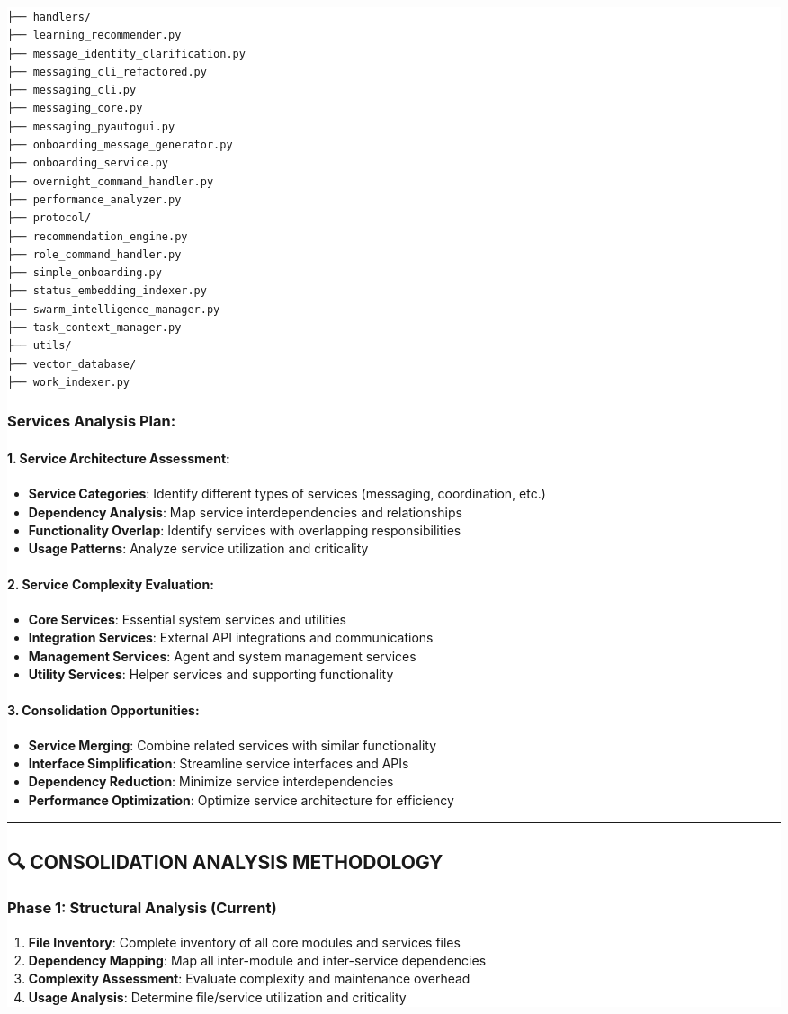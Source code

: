 ```
├── handlers/
├── learning_recommender.py
├── message_identity_clarification.py
├── messaging_cli_refactored.py
├── messaging_cli.py
├── messaging_core.py
├── messaging_pyautogui.py
├── onboarding_message_generator.py
├── onboarding_service.py
├── overnight_command_handler.py
├── performance_analyzer.py
├── protocol/
├── recommendation_engine.py
├── role_command_handler.py
├── simple_onboarding.py
├── status_embedding_indexer.py
├── swarm_intelligence_manager.py
├── task_context_manager.py
├── utils/
├── vector_database/
├── work_indexer.py
```

### **Services Analysis Plan:**

#### **1. Service Architecture Assessment:**
- **Service Categories**: Identify different types of services (messaging, coordination, etc.)
- **Dependency Analysis**: Map service interdependencies and relationships
- **Functionality Overlap**: Identify services with overlapping responsibilities
- **Usage Patterns**: Analyze service utilization and criticality

#### **2. Service Complexity Evaluation:**
- **Core Services**: Essential system services and utilities
- **Integration Services**: External API integrations and communications
- **Management Services**: Agent and system management services
- **Utility Services**: Helper services and supporting functionality

#### **3. Consolidation Opportunities:**
- **Service Merging**: Combine related services with similar functionality
- **Interface Simplification**: Streamline service interfaces and APIs
- **Dependency Reduction**: Minimize service interdependencies
- **Performance Optimization**: Optimize service architecture for efficiency

---

## 🔍 **CONSOLIDATION ANALYSIS METHODOLOGY**

### **Phase 1: Structural Analysis (Current)**
1. **File Inventory**: Complete inventory of all core modules and services files
2. **Dependency Mapping**: Map all inter-module and inter-service dependencies
3. **Complexity Assessment**: Evaluate complexity and maintenance overhead
4. **Usage Analysis**: Determine file/service utilization and criticality

